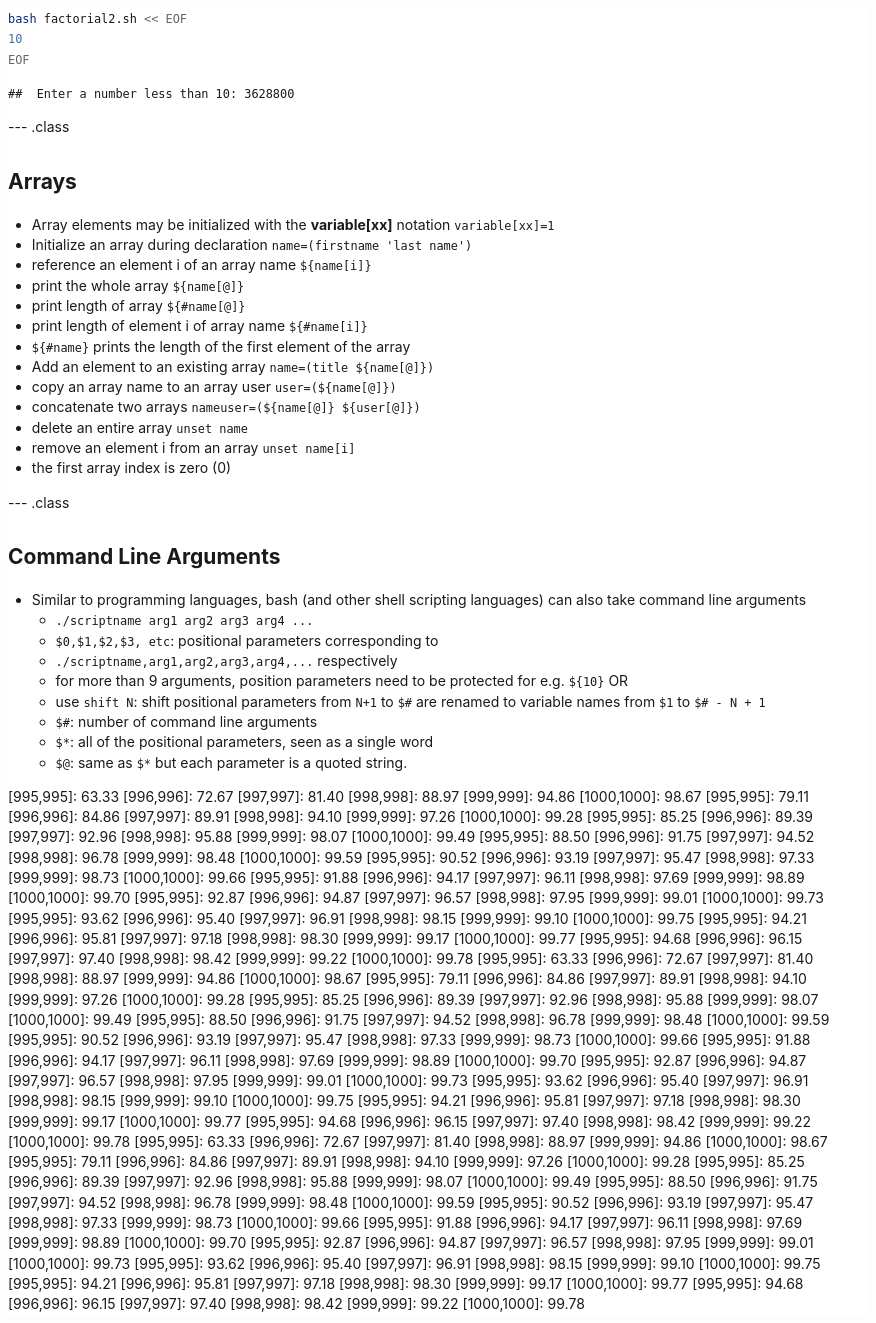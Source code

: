 

```bash
bash factorial2.sh << EOF
10
EOF
```

```
##  Enter a number less than 10: 3628800
```


--- .class 

## Arrays

* Array elements may be initialized with the __variable[xx]__ notation
  `variable[xx]=1`
* Initialize an array during declaration
  `name=(firstname 'last name')`
* reference an element i of an array name
   `${name[i]}`
* print the whole array
   `${name[@]}`
* print length of array
   `${#name[@]}`
* print length of element i of array name
  `${#name[i]}`
* `${#name}` prints the length of the first element of the array
* Add an element to an existing array
   `name=(title ${name[@]})`
* copy an array name to an array user
   `user=(${name[@]})`
* concatenate two arrays
   `nameuser=(${name[@]} ${user[@]})`
* delete an entire array
   `unset name`
* remove an element i from an array
   `unset name[i]`
* the first array index is zero (0)

--- .class

## Command Line Arguments

* Similar to programming languages, bash (and other shell scripting languages) can also take command line arguments
   * `./scriptname arg1 arg2 arg3 arg4 ...`
   * `$0,$1,$2,$3, etc`: positional parameters corresponding to
   * `./scriptname,arg1,arg2,arg3,arg4,...` respectively
   * for more than 9 arguments, position parameters need to be protected for e.g. `${10}` OR
   * use `shift N`: shift positional parameters from `N+1` to `$#` are renamed to variable names from `$1` to `$# - N + 1`
   * `$#`: number of command line arguments
   * `$*`: all of the positional parameters, seen as a single word
   * `$@`: same as `$*` but each parameter is a quoted string.


[995,995]: 63.33  [996,996]: 72.67  [997,997]: 81.40  [998,998]: 88.97  [999,999]: 94.86  [1000,1000]: 98.67
[995,995]: 79.11  [996,996]: 84.86  [997,997]: 89.91  [998,998]: 94.10  [999,999]: 97.26  [1000,1000]: 99.28
[995,995]: 85.25  [996,996]: 89.39  [997,997]: 92.96  [998,998]: 95.88  [999,999]: 98.07  [1000,1000]: 99.49
[995,995]: 88.50  [996,996]: 91.75  [997,997]: 94.52  [998,998]: 96.78  [999,999]: 98.48  [1000,1000]: 99.59
[995,995]: 90.52  [996,996]: 93.19  [997,997]: 95.47  [998,998]: 97.33  [999,999]: 98.73  [1000,1000]: 99.66
[995,995]: 91.88  [996,996]: 94.17  [997,997]: 96.11  [998,998]: 97.69  [999,999]: 98.89  [1000,1000]: 99.70
[995,995]: 92.87  [996,996]: 94.87  [997,997]: 96.57  [998,998]: 97.95  [999,999]: 99.01  [1000,1000]: 99.73
[995,995]: 93.62  [996,996]: 95.40  [997,997]: 96.91  [998,998]: 98.15  [999,999]: 99.10  [1000,1000]: 99.75
[995,995]: 94.21  [996,996]: 95.81  [997,997]: 97.18  [998,998]: 98.30  [999,999]: 99.17  [1000,1000]: 99.77
[995,995]: 94.68  [996,996]: 96.15  [997,997]: 97.40  [998,998]: 98.42  [999,999]: 99.22  [1000,1000]: 99.78
[995,995]: 63.33  [996,996]: 72.67  [997,997]: 81.40  [998,998]: 88.97  [999,999]: 94.86  [1000,1000]: 98.67
[995,995]: 79.11  [996,996]: 84.86  [997,997]: 89.91  [998,998]: 94.10  [999,999]: 97.26  [1000,1000]: 99.28
[995,995]: 85.25  [996,996]: 89.39  [997,997]: 92.96  [998,998]: 95.88  [999,999]: 98.07  [1000,1000]: 99.49
[995,995]: 88.50  [996,996]: 91.75  [997,997]: 94.52  [998,998]: 96.78  [999,999]: 98.48  [1000,1000]: 99.59
[995,995]: 90.52  [996,996]: 93.19  [997,997]: 95.47  [998,998]: 97.33  [999,999]: 98.73  [1000,1000]: 99.66
[995,995]: 91.88  [996,996]: 94.17  [997,997]: 96.11  [998,998]: 97.69  [999,999]: 98.89  [1000,1000]: 99.70
[995,995]: 92.87  [996,996]: 94.87  [997,997]: 96.57  [998,998]: 97.95  [999,999]: 99.01  [1000,1000]: 99.73
[995,995]: 93.62  [996,996]: 95.40  [997,997]: 96.91  [998,998]: 98.15  [999,999]: 99.10  [1000,1000]: 99.75
[995,995]: 94.21  [996,996]: 95.81  [997,997]: 97.18  [998,998]: 98.30  [999,999]: 99.17  [1000,1000]: 99.77
[995,995]: 94.68  [996,996]: 96.15  [997,997]: 97.40  [998,998]: 98.42  [999,999]: 99.22  [1000,1000]: 99.78
[995,995]: 63.33  [996,996]: 72.67  [997,997]: 81.40  [998,998]: 88.97  [999,999]: 94.86  [1000,1000]: 98.67
[995,995]: 79.11  [996,996]: 84.86  [997,997]: 89.91  [998,998]: 94.10  [999,999]: 97.26  [1000,1000]: 99.28
[995,995]: 85.25  [996,996]: 89.39  [997,997]: 92.96  [998,998]: 95.88  [999,999]: 98.07  [1000,1000]: 99.49
[995,995]: 88.50  [996,996]: 91.75  [997,997]: 94.52  [998,998]: 96.78  [999,999]: 98.48  [1000,1000]: 99.59
[995,995]: 90.52  [996,996]: 93.19  [997,997]: 95.47  [998,998]: 97.33  [999,999]: 98.73  [1000,1000]: 99.66
[995,995]: 91.88  [996,996]: 94.17  [997,997]: 96.11  [998,998]: 97.69  [999,999]: 98.89  [1000,1000]: 99.70
[995,995]: 92.87  [996,996]: 94.87  [997,997]: 96.57  [998,998]: 97.95  [999,999]: 99.01  [1000,1000]: 99.73
[995,995]: 93.62  [996,996]: 95.40  [997,997]: 96.91  [998,998]: 98.15  [999,999]: 99.10  [1000,1000]: 99.75
[995,995]: 94.21  [996,996]: 95.81  [997,997]: 97.18  [998,998]: 98.30  [999,999]: 99.17  [1000,1000]: 99.77
[995,995]: 94.68  [996,996]: 96.15  [997,997]: 97.40  [998,998]: 98.42  [999,999]: 99.22  [1000,1000]: 99.78